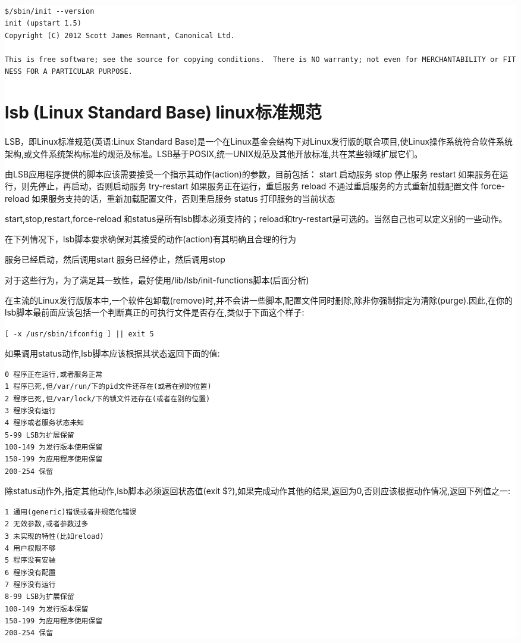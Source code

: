 
    $/sbin/init --version
    init (upstart 1.5)
    Copyright (C) 2012 Scott James Remnant, Canonical Ltd.

    This is free software; see the source for copying conditions.  There is NO warranty; not even for MERCHANTABILITY or FITNESS FOR A PARTICULAR PURPOSE.



# lsb (Linux Standard Base) linux标准规范
LSB，即Linux标准规范(英语:Linux Standard Base)是一个在Linux基金会结构下对Linux发行版的联合项目,使Linux操作系统符合软件系统架构,或文件系统架构标准的规范及标准。LSB基于POSIX,统一UNIX规范及其他开放标准,共在某些领域扩展它们。

由LSB应用程序提供的脚本应该需要接受一个指示其动作(action)的参数，目前包括：
    start 启动服务 
    stop 停止服务 
    restart 如果服务在运行，则先停止，再启动，否则启动服务 
    try-restart 如果服务正在运行，重启服务 
    reload 不通过重启服务的方式重新加载配置文件 
    force-reload 如果服务支持的话，重新加载配置文件，否则重启服务 
    status 打印服务的当前状态

start,stop,restart,force-reload 和status是所有lsb脚本必须支持的；reload和try-restart是可选的。当然自己也可以定义别的一些动作。

在下列情况下，lsb脚本要求确保对其接受的动作(action)有其明确且合理的行为

服务已经启动，然后调用start 服务已经停止，然后调用stop

对于这些行为，为了满足其一致性，最好使用/lib/lsb/init-functions脚本(后面分析)

在主流的Linux发行版版本中,一个软件包卸载(remove)时,并不会讲一些脚本,配置文件同时删除,除非你强制指定为清除(purge).因此,在你的lsb脚本最前面应该包括一个判断真正的可执行文件是否存在,类似于下面这个样子:

    [ -x /usr/sbin/ifconfig ] || exit 5

如果调用status动作,lsb脚本应该根据其状态返回下面的值:

    0 程序正在运行,或者服务正常 
    1 程序已死,但/var/run/下的pid文件还存在(或者在别的位置) 
    2 程序已死,但/var/lock/下的锁文件还存在(或者在别的位置) 
    3 程序没有运行 
    4 程序或者服务状态未知 
    5-99 LSB为扩展保留 
    100-149 为发行版本使用保留 
    150-199 为应用程序使用保留 
    200-254 保留

除status动作外,指定其他动作,lsb脚本必须返回状态值(exit $?),如果完成动作其他的结果,返回为0,否则应该根据动作情况,返回下列值之一:

    1 通用(generic)错误或者非规范化错误 
    2 无效参数,或者参数过多 
    3 未实现的特性(比如reload) 
    4 用户权限不够 
    5 程序没有安装 
    6 程序没有配置 
    7 程序没有运行 
    8-99 LSB为扩展保留 
    100-149 为发行版本保留 
    150-199 为应用程序使用保留 
    200-254 保留
